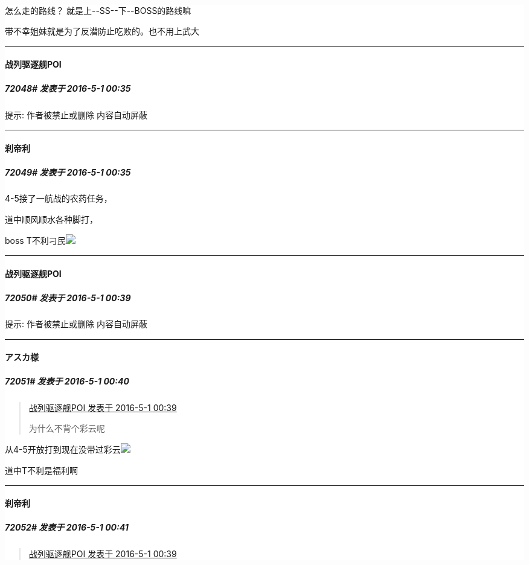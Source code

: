 怎么走的路线？</blockquote>
就是上--SS--下--BOSS的路线嘛

带不幸姐妹就是为了反潜防止吃败的。也不用上武大


*****

####  战列驱逐舰POI  
##### 72048#       发表于 2016-5-1 00:35

提示: 作者被禁止或删除 内容自动屏蔽


*****

####  刹帝利  
##### 72049#       发表于 2016-5-1 00:35


4-5接了一航战的农药任务，

道中顺风顺水各种脚打，

boss T不利刁民<img src="https://static.saraba1st.com/image/smiley/face/172.gif" referrerpolicy="no-referrer">


*****

####  战列驱逐舰POI  
##### 72050#       发表于 2016-5-1 00:39

提示: 作者被禁止或删除 内容自动屏蔽


*****

####  アスカ様  
##### 72051#       发表于 2016-5-1 00:40


<blockquote><a href="httphttps://bbs.saraba1st.com/2b/forum.php?mod=redirect&amp;goto=findpost&amp;pid=32306228&amp;ptid=930880" target="_blank">战列驱逐舰POI 发表于 2016-5-1 00:39</a>

为什么不背个彩云呢</blockquote>
从4-5开放打到现在没带过彩云<img src="https://static.saraba1st.com/image/smiley/face/136.gif" referrerpolicy="no-referrer">

道中T不利是福利啊


*****

####  刹帝利  
##### 72052#       发表于 2016-5-1 00:41


<blockquote><a href="httphttps://bbs.saraba1st.com/2b/forum.php?mod=redirect&amp;goto=findpost&amp;pid=32306228&amp;ptid=930880" target="_blank">战列驱逐舰POI 发表于 2016-5-1 00:39</a>
